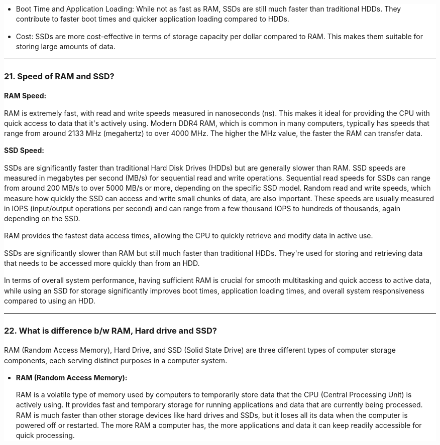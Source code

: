 * Boot Time and Application Loading: While not as fast as RAM, SSDs are still much faster than traditional HDDs. They contribute to faster boot times and quicker application loading compared to HDDs.

* Cost: SSDs are more cost-effective in terms of storage capacity per dollar compared to RAM. This makes them suitable for storing large amounts of data.


----------------------------------------------

### 21. Speed of RAM and SSD?

**RAM Speed:**

RAM is extremely fast, with read and write speeds measured in nanoseconds (ns). This makes it ideal for providing the CPU with quick access to data that it's actively using.
Modern DDR4 RAM, which is common in many computers, typically has speeds that range from around 2133 MHz (megahertz) to over 4000 MHz. The higher the MHz value, the faster the RAM can transfer data.



**SSD Speed:**

SSDs are significantly faster than traditional Hard Disk Drives (HDDs) but are generally slower than RAM.
SSD speeds are measured in megabytes per second (MB/s) for sequential read and write operations. Sequential read speeds for SSDs can range from around 200 MB/s to over 5000 MB/s or more, depending on the specific SSD model.
Random read and write speeds, which measure how quickly the SSD can access and write small chunks of data, are also important. These speeds are usually measured in IOPS (input/output operations per second) and can range from a few thousand IOPS to hundreds of thousands, again depending on the SSD.


RAM provides the fastest data access times, allowing the CPU to quickly retrieve and modify data in active use.

SSDs are significantly slower than RAM but still much faster than traditional HDDs. They're used for storing and retrieving data that needs to be accessed more quickly than from an HDD.


In terms of overall system performance, having sufficient RAM is crucial for smooth multitasking and quick access to active data, while using an SSD for storage significantly improves boot times, application loading times, and overall system responsiveness compared to using an HDD.



----------------------------------------------

### 22. What is difference b/w RAM, Hard drive and SSD?
RAM (Random Access Memory), Hard Drive, and SSD (Solid State Drive) are three different types of computer storage components, each serving distinct purposes in a computer system.


* **RAM (Random Access Memory):**

    RAM is a volatile type of memory used by computers to temporarily store data that the CPU (Central Processing Unit) is actively using. It provides fast and temporary storage for running applications and data that are currently being processed. RAM is much faster than other storage devices like hard drives and SSDs, but it loses all its data when the computer is powered off or restarted. The more RAM a computer has, the more applications and data it can keep readily accessible for quick processing.

